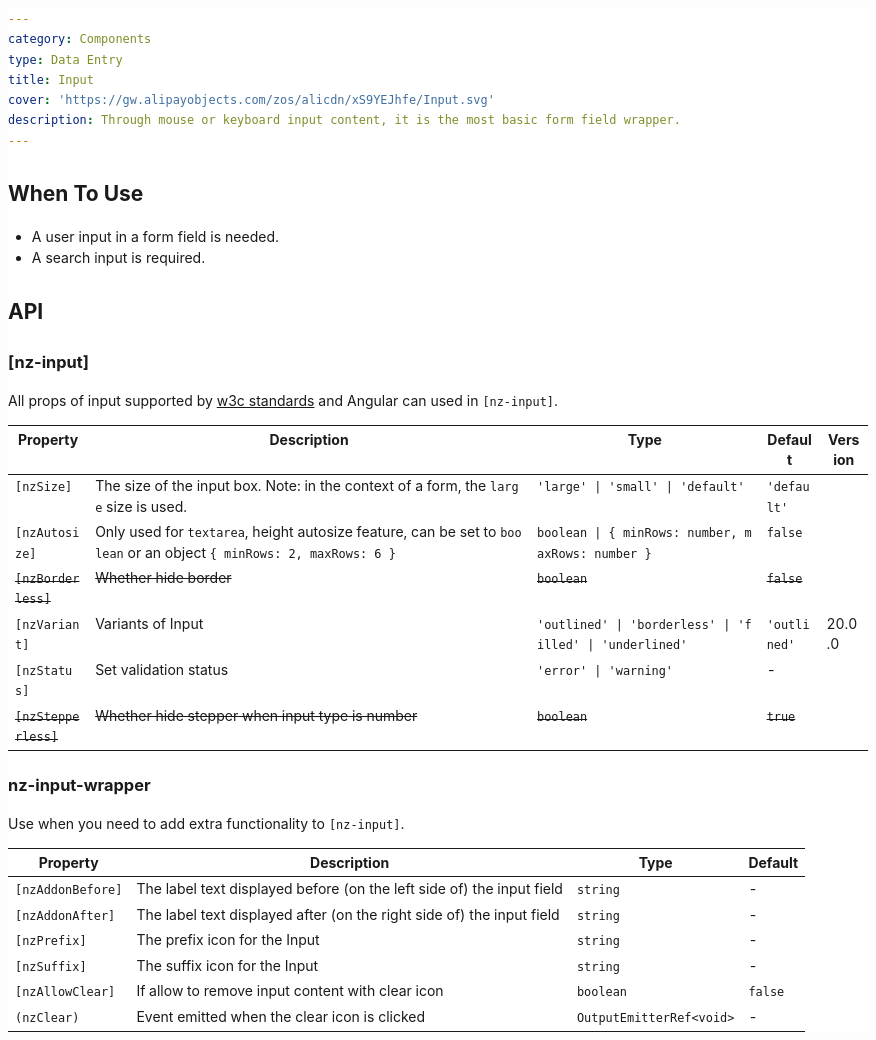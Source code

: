 ```yaml
---
category: Components
type: Data Entry
title: Input
cover: 'https://gw.alipayobjects.com/zos/alicdn/xS9YEJhfe/Input.svg'
description: Through mouse or keyboard input content, it is the most basic form field wrapper.
---
```


## When To Use

- A user input in a form field is needed.
- A search input is required.

## API

### [nz-input]

All props of input supported by [w3c standards](https://www.w3schools.com/tags/tag_input.asp) and Angular can used in `[nz-input]`.

| Property              | Description                                                                                                          | Type                                                     | Default      | Version |
| --------------------- | -------------------------------------------------------------------------------------------------------------------- | -------------------------------------------------------- | ------------ | ------- |
| `[nzSize]`            | The size of the input box. Note: in the context of a form, the `large` size is used.                                 | `'large' \| 'small' \| 'default'`                        | `'default'`  |
| `[nzAutosize]`        | Only used for `textarea`, height autosize feature, can be set to `boolean` or an object `{ minRows: 2, maxRows: 6 }` | `boolean \| { minRows: number, maxRows: number }`        | `false`      |
| ~~`[nzBorderless]`~~  | ~~Whether hide border~~                                                                                              | ~~`boolean`~~                                            | ~~`false`~~  |
| `[nzVariant]`         | Variants of Input                                                                                                    | `'outlined' \| 'borderless' \| 'filled' \| 'underlined'` | `'outlined'` | 20.0.0  |
| `[nzStatus]`          | Set validation status                                                                                                | `'error' \| 'warning'`                                   | -            |
| ~~`[nzStepperless]`~~ | ~~Whether hide stepper when input type is number~~                                                                   | ~~`boolean`~~                                            | ~~`true`~~   |

### nz-input-wrapper

Use when you need to add extra functionality to `[nz-input]`.

| Property          | Description                                                           | Type                     | Default |
| ----------------- | --------------------------------------------------------------------- | ------------------------ | ------- |
| `[nzAddonBefore]` | The label text displayed before (on the left side of) the input field | `string`                 | -       |
| `[nzAddonAfter]`  | The label text displayed after (on the right side of) the input field | `string`                 | -       |
| `[nzPrefix]`      | The prefix icon for the Input                                         | `string`                 | -       |
| `[nzSuffix]`      | The suffix icon for the Input                                         | `string`                 | -       |
| `[nzAllowClear]`  | If allow to remove input content with clear icon                      | `boolean`                | `false` |
| `(nzClear)`       | Event emitted when the clear icon is clicked                          | `OutputEmitterRef<void>` | -       |
